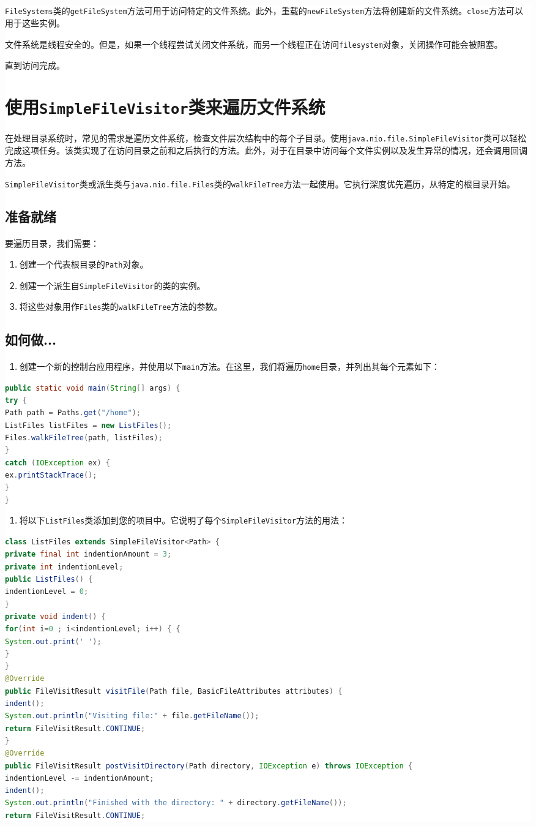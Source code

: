 `FileSystems`类的`getFileSystem`方法可用于访问特定的文件系统。此外，重载的`newFileSystem`方法将创建新的文件系统。`close`方法可以用于这些实例。

文件系统是线程安全的。但是，如果一个线程尝试关闭文件系统，而另一个线程正在访问`filesystem`对象，关闭操作可能会被阻塞。

直到访问完成。

# 使用`SimpleFileVisitor`类来遍历文件系统

在处理目录系统时，常见的需求是遍历文件系统，检查文件层次结构中的每个子目录。使用`java.nio.file.SimpleFileVisitor`类可以轻松完成这项任务。该类实现了在访问目录之前和之后执行的方法。此外，对于在目录中访问每个文件实例以及发生异常的情况，还会调用回调方法。

`SimpleFileVisitor`类或派生类与`java.nio.file.Files`类的`walkFileTree`方法一起使用。它执行深度优先遍历，从特定的根目录开始。

## 准备就绪

要遍历目录，我们需要：

1.  创建一个代表根目录的`Path`对象。

1.  创建一个派生自`SimpleFileVisitor`的类的实例。

1.  将这些对象用作`Files`类的`walkFileTree`方法的参数。

## 如何做...

1.  创建一个新的控制台应用程序，并使用以下`main`方法。在这里，我们将遍历`home`目录，并列出其每个元素如下：

```java
public static void main(String[] args) {
try {
Path path = Paths.get("/home");
ListFiles listFiles = new ListFiles();
Files.walkFileTree(path, listFiles);
}
catch (IOException ex) {
ex.printStackTrace();
}
}

```

1.  将以下`ListFiles`类添加到您的项目中。它说明了每个`SimpleFileVisitor`方法的用法：

```java
class ListFiles extends SimpleFileVisitor<Path> {
private final int indentionAmount = 3;
private int indentionLevel;
public ListFiles() {
indentionLevel = 0;
}
private void indent() {
for(int i=0 ; i<indentionLevel; i++) { {
System.out.print(' ');
}
}
@Override
public FileVisitResult visitFile(Path file, BasicFileAttributes attributes) {
indent();
System.out.println("Visiting file:" + file.getFileName());
return FileVisitResult.CONTINUE;
}
@Override
public FileVisitResult postVisitDirectory(Path directory, IOException e) throws IOException {
indentionLevel -= indentionAmount;
indent();
System.out.println("Finished with the directory: " + directory.getFileName());
return FileVisitResult.CONTINUE;
```